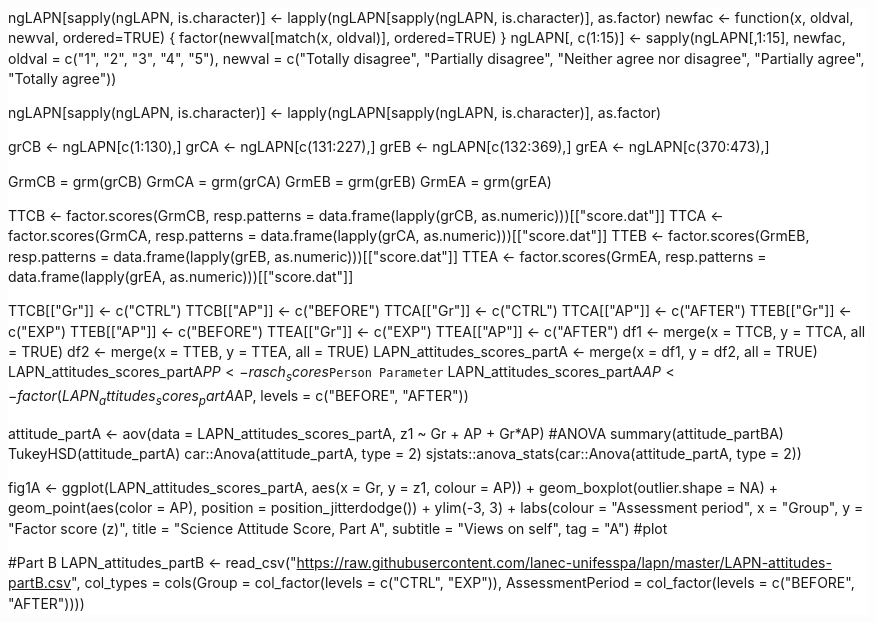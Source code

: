 ngLAPN[sapply(ngLAPN, is.character)] <- lapply(ngLAPN[sapply(ngLAPN, is.character)],
  as.factor)
newfac <- function(x, oldval, newval, ordered=TRUE) {
  factor(newval[match(x, oldval)], ordered=TRUE)
}
ngLAPN[, c(1:15)] <- sapply(ngLAPN[,1:15], newfac, oldval = c("1", "2", "3", "4", "5"), newval = c("Totally disagree", "Partially disagree", "Neither agree nor disagree", "Partially agree", "Totally agree"))

ngLAPN[sapply(ngLAPN, is.character)] <- lapply(ngLAPN[sapply(ngLAPN, is.character)],
  as.factor)

grCB <- ngLAPN[c(1:130),]
grCA <- ngLAPN[c(131:227),]
grEB <- ngLAPN[c(132:369),]
grEA <- ngLAPN[c(370:473),]

GrmCB = grm(grCB)
GrmCA = grm(grCA)
GrmEB = grm(grEB)
GrmEA = grm(grEA)

TTCB <- factor.scores(GrmCB, resp.patterns = data.frame(lapply(grCB, as.numeric)))[["score.dat"]]
TTCA <- factor.scores(GrmCA, resp.patterns = data.frame(lapply(grCA, as.numeric)))[["score.dat"]]
TTEB <- factor.scores(GrmEB, resp.patterns = data.frame(lapply(grEB, as.numeric)))[["score.dat"]]
TTEA <- factor.scores(GrmEA, resp.patterns = data.frame(lapply(grEA, as.numeric)))[["score.dat"]]

TTCB[["Gr"]] <- c("CTRL")
TTCB[["AP"]] <- c("BEFORE")
TTCA[["Gr"]] <- c("CTRL")
TTCA[["AP"]] <- c("AFTER")
TTEB[["Gr"]] <- c("EXP")
TTEB[["AP"]] <- c("BEFORE")
TTEA[["Gr"]] <- c("EXP")
TTEA[["AP"]] <- c("AFTER")
df1 <- merge(x = TTCB, y = TTCA, all = TRUE)
df2 <- merge(x = TTEB, y = TTEA, all = TRUE)
LAPN_attitudes_scores_partA <- merge(x = df1, y = df2, all = TRUE)
LAPN_attitudes_scores_partA$PP <- rasch_scores$`Person Parameter`
LAPN_attitudes_scores_partA$AP <- factor(LAPN_attitudes_scores_partA$AP, levels = c("BEFORE", "AFTER"))


attitude_partA <- aov(data = LAPN_attitudes_scores_partA, z1 ~ Gr + AP + Gr*AP) #ANOVA
summary(attitude_partBA)
TukeyHSD(attitude_partA)
car::Anova(attitude_partA, type = 2)
sjstats::anova_stats(car::Anova(attitude_partA, type = 2))

fig1A <- ggplot(LAPN_attitudes_scores_partA, aes(x = Gr, y = z1, colour = AP)) + geom_boxplot(outlier.shape = NA) + geom_point(aes(color = AP), position = position_jitterdodge()) + ylim(-3, 3) + labs(colour = "Assessment period", x = "Group", y = "Factor score (z)", title = "Science Attitude Score, Part A", subtitle = "Views on self", tag = "A") #plot

#Part B
LAPN_attitudes_partB <- read_csv("https://raw.githubusercontent.com/lanec-unifesspa/lapn/master/LAPN-attitudes-partB.csv", col_types = cols(Group = col_factor(levels = c("CTRL", "EXP")), AssessmentPeriod = col_factor(levels = c("BEFORE", "AFTER"))))
